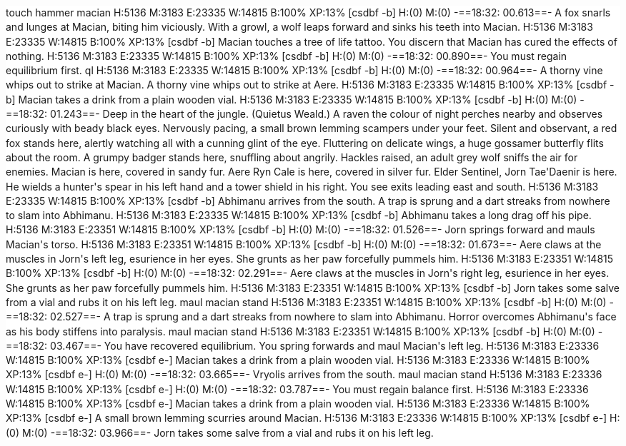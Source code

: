 touch hammer macian
H:5136 M:3183 E:23335 W:14815 B:100% XP:13% [csdbf -b] H:(0)  M:(0) -==18:32: 00.613==-
A fox snarls and lunges at Macian, biting him viciously.
With a growl, a wolf leaps forward and sinks his teeth into Macian.
H:5136 M:3183 E:23335 W:14815 B:100% XP:13% [csdbf -b]
Macian touches a tree of life tattoo.
You discern that Macian has cured the effects of nothing.
H:5136 M:3183 E:23335 W:14815 B:100% XP:13% [csdbf -b] H:(0)  M:(0) -==18:32: 00.890==-
You must regain equilibrium first.
ql
H:5136 M:3183 E:23335 W:14815 B:100% XP:13% [csdbf -b] H:(0)  M:(0) -==18:32: 00.964==-
A thorny vine whips out to strike at Macian.
A thorny vine whips out to strike at Aere.
H:5136 M:3183 E:23335 W:14815 B:100% XP:13% [csdbf -b]
Macian takes a drink from a plain wooden vial.
H:5136 M:3183 E:23335 W:14815 B:100% XP:13% [csdbf -b] H:(0)  M:(0) -==18:32: 01.243==-
Deep in the heart of the jungle. (Quietus Weald.)
A raven the colour of night perches nearby and observes curiously with beady black eyes. Nervously pacing, a small brown lemming scampers under your feet. Silent and observant, a red fox stands here, alertly watching all with a cunning glint of the eye. Fluttering on delicate wings, a huge gossamer butterfly flits about the room. A grumpy badger stands here, snuffling about angrily. Hackles raised, an adult grey wolf sniffs the air for enemies. Macian is here, covered in sandy fur. Aere Ryn Cale is here, covered in silver fur. Elder Sentinel, Jorn Tae'Daenir is here. He wields a hunter's spear in his left hand and a tower shield in his right.
You see exits leading east and south.
H:5136 M:3183 E:23335 W:14815 B:100% XP:13% [csdbf -b]
Abhimanu arrives from the south.
A trap is sprung and a dart streaks from nowhere to slam into Abhimanu.
H:5136 M:3183 E:23335 W:14815 B:100% XP:13% [csdbf -b]
Abhimanu takes a long drag off his pipe.
H:5136 M:3183 E:23351 W:14815 B:100% XP:13% [csdbf -b] H:(0)  M:(0) -==18:32: 01.526==-
Jorn springs forward and mauls Macian's torso.
H:5136 M:3183 E:23351 W:14815 B:100% XP:13% [csdbf -b] H:(0)  M:(0) -==18:32: 01.673==-
Aere claws at the muscles in Jorn's left leg, esurience in her eyes.
She grunts as her paw forcefully pummels him.
H:5136 M:3183 E:23351 W:14815 B:100% XP:13% [csdbf -b] H:(0)  M:(0) -==18:32: 02.291==-
Aere claws at the muscles in Jorn's right leg, esurience in her eyes.
She grunts as her paw forcefully pummels him.
H:5136 M:3183 E:23351 W:14815 B:100% XP:13% [csdbf -b]
Jorn takes some salve from a vial and rubs it on his left leg.
maul macian
stand
H:5136 M:3183 E:23351 W:14815 B:100% XP:13% [csdbf -b] H:(0)  M:(0) -==18:32: 02.527==-
A trap is sprung and a dart streaks from nowhere to slam into Abhimanu.
Horror overcomes Abhimanu's face as his body stiffens into paralysis.
maul macian
stand
H:5136 M:3183 E:23351 W:14815 B:100% XP:13% [csdbf -b] H:(0)  M:(0) -==18:32: 03.467==-
You have recovered equilibrium.
You spring forwards and maul Macian's left leg.
H:5136 M:3183 E:23336 W:14815 B:100% XP:13% [csdbf e-]
Macian takes a drink from a plain wooden vial.
H:5136 M:3183 E:23336 W:14815 B:100% XP:13% [csdbf e-] H:(0)  M:(0) -==18:32: 03.665==-
Vryolis arrives from the south.
maul macian
stand
H:5136 M:3183 E:23336 W:14815 B:100% XP:13% [csdbf e-] H:(0)  M:(0) -==18:32: 03.787==-
You must regain balance first.
H:5136 M:3183 E:23336 W:14815 B:100% XP:13% [csdbf e-]
Macian takes a drink from a plain wooden vial.
H:5136 M:3183 E:23336 W:14815 B:100% XP:13% [csdbf e-]
A small brown lemming scurries around Macian.
H:5136 M:3183 E:23336 W:14815 B:100% XP:13% [csdbf e-] H:(0)  M:(0) -==18:32: 03.966==-
Jorn takes some salve from a vial and rubs it on his left leg.